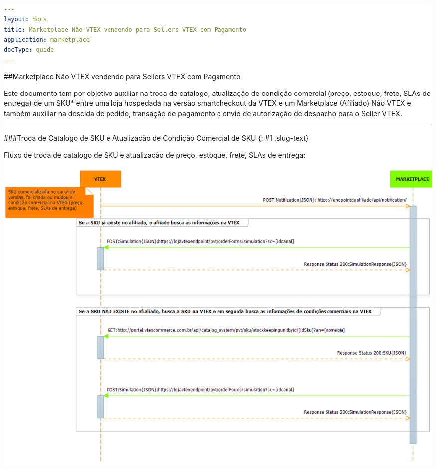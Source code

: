 ```yaml
---
layout: docs
title: Marketplace Não VTEX vendendo para Sellers VTEX com Pagamento
application: marketplace
docType: guide
---
```

##Marketplace Não VTEX vendendo para Sellers VTEX com Pagamento

Este documento tem por objetivo auxiliar na troca de catalogo, atualização de condição comercial (preço, estoque, frete, SLAs de entrega) de um SKU* entre uma loja hospedada na versão smartcheckout da VTEX e um Marketplace (Afiliado) Não VTEX e também auxiliar na descida de pedido, transação de pagamento e envio de autorização de despacho para o Seller VTEX.

- - -

###Troca de Catalogo de SKU e Atualização de Condição Comercial de SKU
{: #1 .slug-text}

Fluxo de troca de catalogo de SKU e atualização de preço, estoque, frete, SLAs de entrega:
 
![alt text](sku-sugestion-canal-nao-vtex.png "Title")
